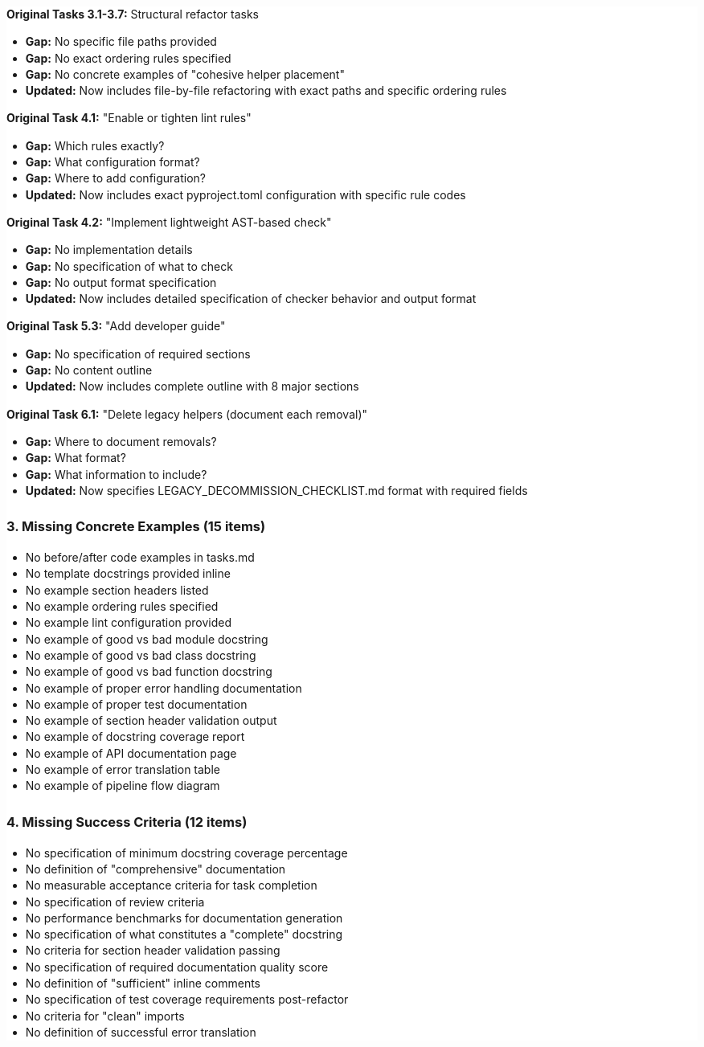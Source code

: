 **Original Tasks 3.1-3.7:** Structural refactor tasks

- **Gap:** No specific file paths provided
- **Gap:** No exact ordering rules specified
- **Gap:** No concrete examples of "cohesive helper placement"
- **Updated:** Now includes file-by-file refactoring with exact paths and specific ordering rules

**Original Task 4.1:** "Enable or tighten lint rules"

- **Gap:** Which rules exactly?
- **Gap:** What configuration format?
- **Gap:** Where to add configuration?
- **Updated:** Now includes exact pyproject.toml configuration with specific rule codes

**Original Task 4.2:** "Implement lightweight AST-based check"

- **Gap:** No implementation details
- **Gap:** No specification of what to check
- **Gap:** No output format specification
- **Updated:** Now includes detailed specification of checker behavior and output format

**Original Task 5.3:** "Add developer guide"

- **Gap:** No specification of required sections
- **Gap:** No content outline
- **Updated:** Now includes complete outline with 8 major sections

**Original Task 6.1:** "Delete legacy helpers (document each removal)"

- **Gap:** Where to document removals?
- **Gap:** What format?
- **Gap:** What information to include?
- **Updated:** Now specifies LEGACY_DECOMMISSION_CHECKLIST.md format with required fields

### 3. Missing Concrete Examples (15 items)

- No before/after code examples in tasks.md
- No template docstrings provided inline
- No example section headers listed
- No example ordering rules specified
- No example lint configuration provided
- No example of good vs bad module docstring
- No example of good vs bad class docstring
- No example of good vs bad function docstring
- No example of proper error handling documentation
- No example of proper test documentation
- No example of section header validation output
- No example of docstring coverage report
- No example of API documentation page
- No example of error translation table
- No example of pipeline flow diagram

### 4. Missing Success Criteria (12 items)

- No specification of minimum docstring coverage percentage
- No definition of "comprehensive" documentation
- No measurable acceptance criteria for task completion
- No specification of review criteria
- No performance benchmarks for documentation generation
- No specification of what constitutes a "complete" docstring
- No criteria for section header validation passing
- No specification of required documentation quality score
- No definition of "sufficient" inline comments
- No specification of test coverage requirements post-refactor
- No criteria for "clean" imports
- No definition of successful error translation
